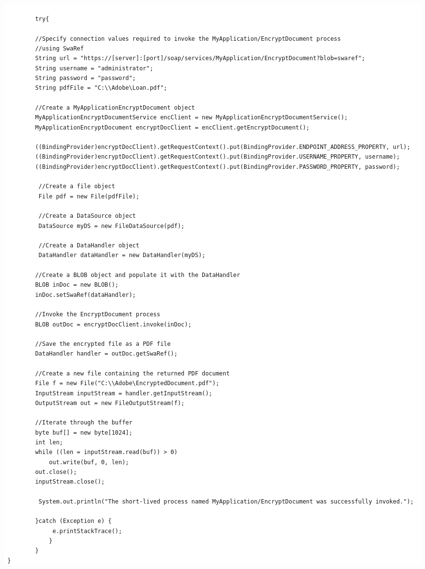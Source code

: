 ```as3
          
         try{ 
              
         //Specify connection values required to invoke the MyApplication/EncryptDocument process  
         //using SwaRef     
         String url = "https://[server]:[port]/soap/services/MyApplication/EncryptDocument?blob=swaref"; 
         String username = "administrator"; 
         String password = "password"; 
         String pdfFile = "C:\\Adobe\Loan.pdf"; 
          
         //Create a MyApplicationEncryptDocument object 
         MyApplicationEncryptDocumentService encClient = new MyApplicationEncryptDocumentService(); 
         MyApplicationEncryptDocument encryptDocClient = encClient.getEncryptDocument(); 
          
         ((BindingProvider)encryptDocClient).getRequestContext().put(BindingProvider.ENDPOINT_ADDRESS_PROPERTY, url); 
         ((BindingProvider)encryptDocClient).getRequestContext().put(BindingProvider.USERNAME_PROPERTY, username); 
         ((BindingProvider)encryptDocClient).getRequestContext().put(BindingProvider.PASSWORD_PROPERTY, password); 
           
          //Create a file object 
          File pdf = new File(pdfFile);  
           
          //Create a DataSource object 
          DataSource myDS = new FileDataSource(pdf); 
           
          //Create a DataHandler object 
          DataHandler dataHandler = new DataHandler(myDS);  
                                         
         //Create a BLOB object and populate it with the DataHandler 
         BLOB inDoc = new BLOB(); 
         inDoc.setSwaRef(dataHandler); 
          
         //Invoke the EncryptDocument process 
         BLOB outDoc = encryptDocClient.invoke(inDoc);   
          
         //Save the encrypted file as a PDF file 
         DataHandler handler = outDoc.getSwaRef(); 
          
         //Create a new file containing the returned PDF document 
         File f = new File("C:\\Adobe\EncryptedDocument.pdf"); 
         InputStream inputStream = handler.getInputStream(); 
         OutputStream out = new FileOutputStream(f); 
          
         //Iterate through the buffer 
         byte buf[] = new byte[1024]; 
         int len; 
         while ((len = inputStream.read(buf)) > 0) 
             out.write(buf, 0, len); 
         out.close(); 
         inputStream.close(); 
  
          System.out.println("The short-lived process named MyApplication/EncryptDocument was successfully invoked.");             
              
         }catch (Exception e) { 
              e.printStackTrace(); 
             }     
         } 
 } 
```